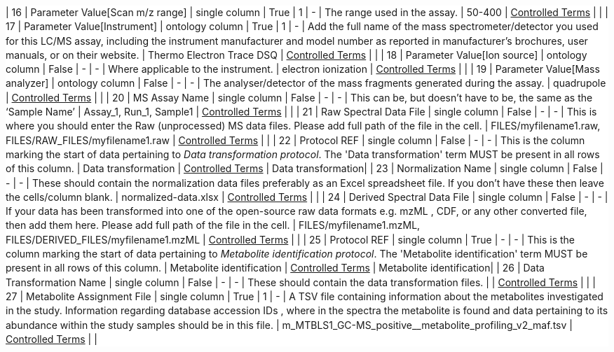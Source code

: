 | 16 | Parameter Value[Scan m/z range] | single column | True | 1 | - | The range used in the assay. | 50-400 | [Controlled Terms](../../../docs/prioritised-control-lists/assay-control-lists/1_0/assay-file-GC-MS-1_0.md#parameter-valuescan-m/z-range-column) | |
| 17 | Parameter Value[Instrument] | ontology column | True | 1 | - | Add the full name of the mass spectrometer/detector you used for this LC/MS assay, including the instrument manufacturer and model number as reported in manufacturer’s brochures, user manuals, or on their website. | Thermo Electron Trace DSQ | [Controlled Terms](../../../docs/prioritised-control-lists/assay-control-lists/1_0/assay-file-GC-MS-1_0.md#parameter-valueinstrument-column) | |
| 18 | Parameter Value[Ion source] | ontology column | False | - | - | Where applicable to the instrument. | electron ionization | [Controlled Terms](../../../docs/prioritised-control-lists/assay-control-lists/1_0/assay-file-GC-MS-1_0.md#parameter-valueion-source-column) | |
| 19 | Parameter Value[Mass analyzer] | ontology column | False | - | - | The analyser/detector of the mass fragments generated during the assay. | quadrupole | [Controlled Terms](../../../docs/prioritised-control-lists/assay-control-lists/1_0/assay-file-GC-MS-1_0.md#parameter-valuemass-analyzer-column) | |
| 20 | MS Assay Name | single column | False | - | - | This can be, but doesn’t have to be, the same as the ‘Sample Name’ | Assay_1, Run_1, Sample1 | [Controlled Terms](../../../docs/prioritised-control-lists/assay-control-lists/1_0/assay-file-GC-MS-1_0.md#ms-assay-name-column) | |
| 21 | Raw Spectral Data File | single column | False | - | - | This is where you should enter the Raw (unprocessed) MS data files. Please add full path of the file in the cell. | FILES/myfilename1.raw, FILES/RAW_FILES/myfilename1.raw | [Controlled Terms](../../../docs/prioritised-control-lists/assay-control-lists/1_0/assay-file-GC-MS-1_0.md#raw-spectral-data-file-column) | |
| 22 | Protocol REF | single column | False | - | - | This is the column marking the start of data pertaining to *Data transformation protocol*. The 'Data transformation' term MUST be present in all rows of this column. | Data transformation | [Controlled Terms](../../../docs/prioritised-control-lists/assay-control-lists/1_0/assay-file-GC-MS-1_0.md#protocol-ref-column) | Data transformation|
| 23 | Normalization Name | single column | False | - | - | These should contain the normalization data files preferably as an Excel spreadsheet file. If you don’t have these then leave the cells/column blank. | normalized-data.xlsx | [Controlled Terms](../../../docs/prioritised-control-lists/assay-control-lists/1_0/assay-file-GC-MS-1_0.md#normalization-name-column) | |
| 24 | Derived Spectral Data File | single column | False | - | - | If your data has been transformed into one of the open-source raw data formats e.g. mzML , CDF, or any other converted file, then add them here. Please add full path of the file in the cell. | FILES/myfilename1.mzML, FILES/DERIVED_FILES/myfilename1.mzML | [Controlled Terms](../../../docs/prioritised-control-lists/assay-control-lists/1_0/assay-file-GC-MS-1_0.md#derived-spectral-data-file-column) | |
| 25 | Protocol REF | single column | True | - | - | This is the column marking the start of data pertaining to *Metabolite identification protocol*. The 'Metabolite identification' term MUST be present in all rows of this column. | Metabolite identification | [Controlled Terms](../../../docs/prioritised-control-lists/assay-control-lists/1_0/assay-file-GC-MS-1_0.md#protocol-ref-column) | Metabolite identification|
| 26 | Data Transformation Name | single column | False | - | - | These should contain the data transformation files. |  | [Controlled Terms](../../../docs/prioritised-control-lists/assay-control-lists/1_0/assay-file-GC-MS-1_0.md#data-transformation-name-column) | |
| 27 | Metabolite Assignment File | single column | True | 1 | - | A TSV file containing information about the metabolites investigated in the study. Information regarding database accession IDs , where in the spectra the metabolite is found and data pertaining to its abundance within the study samples should be in this file. | m_MTBLS1_GC-MS_positive__metabolite_profiling_v2_maf.tsv | [Controlled Terms](../../../docs/prioritised-control-lists/assay-control-lists/1_0/assay-file-GC-MS-1_0.md#metabolite-assignment-file-column) | |
